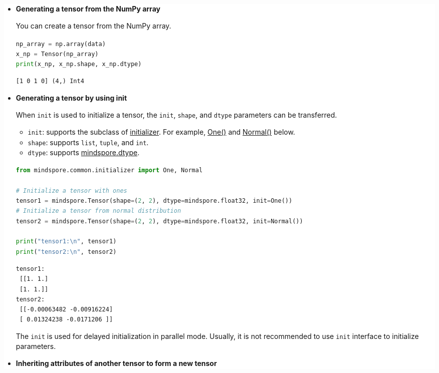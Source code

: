 - **Generating a tensor from the NumPy array**

    You can create a tensor from the NumPy array.

    ```python
    np_array = np.array(data)
    x_np = Tensor(np_array)
    print(x_np, x_np.shape, x_np.dtype)
    ```

    ```text
    [1 0 1 0] (4,) Int4
    ```

- **Generating a tensor by using init**

    When `init` is used to initialize a tensor, the `init`, `shape`, and `dtype` parameters can be transferred.

    - `init`: supports the subclass of [initializer](https://mindspore.cn/docs/en/r2.4.0/api_python/mindspore.common.initializer.html). For example, [One()](https://www.mindspore.cn/docs/en/r2.4.0/api_python/mindspore.common.initializer.html#mindspore.common.initializer.One) and [Normal()](https://www.mindspore.cn/docs/en/r2.4.0/api_python/mindspore.common.initializer.html#mindspore.common.initializer.Normal) below.
    - `shape`: supports `list`, `tuple`, and `int`.
    - `dtype`: supports [mindspore.dtype](https://www.mindspore.cn/docs/en/r2.4.0/api_python/mindspore/mindspore.dtype.html#mindspore.dtype).

    ```python
    from mindspore.common.initializer import One, Normal

    # Initialize a tensor with ones
    tensor1 = mindspore.Tensor(shape=(2, 2), dtype=mindspore.float32, init=One())
    # Initialize a tensor from normal distribution
    tensor2 = mindspore.Tensor(shape=(2, 2), dtype=mindspore.float32, init=Normal())

    print("tensor1:\n", tensor1)
    print("tensor2:\n", tensor2)
    ```

    ```text
    tensor1:
     [[1. 1.]
     [1. 1.]]
    tensor2:
     [[-0.00063482 -0.00916224]
     [ 0.01324238 -0.0171206 ]]
    ```

    The `init` is used for delayed initialization in parallel mode. Usually, it is not recommended to use `init` interface to initialize parameters.

- **Inheriting attributes of another tensor to form a new tensor**
